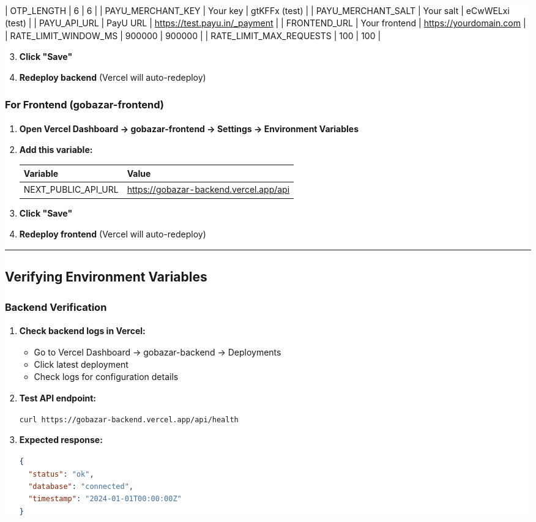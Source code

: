    | OTP_LENGTH | 6 | 6 |
   | PAYU_MERCHANT_KEY | Your key | gtKFFx (test) |
   | PAYU_MERCHANT_SALT | Your salt | eCwWELxi (test) |
   | PAYU_API_URL | PayU URL | https://test.payu.in/_payment |
   | FRONTEND_URL | Your frontend | https://yourdomain.com |
   | RATE_LIMIT_WINDOW_MS | 900000 | 900000 |
   | RATE_LIMIT_MAX_REQUESTS | 100 | 100 |

3. **Click "Save"**

4. **Redeploy backend** (Vercel will auto-redeploy)

### For Frontend (gobazar-frontend)

1. **Open Vercel Dashboard → gobazar-frontend → Settings → Environment Variables**

2. **Add this variable:**

   | Variable | Value |
   |----------|-------|
   | NEXT_PUBLIC_API_URL | https://gobazar-backend.vercel.app/api |

3. **Click "Save"**

4. **Redeploy frontend** (Vercel will auto-redeploy)

---

## Verifying Environment Variables

### Backend Verification

1. **Check backend logs in Vercel:**
   - Go to Vercel Dashboard → gobazar-backend → Deployments
   - Click latest deployment
   - Check logs for configuration details

2. **Test API endpoint:**
   ```bash
   curl https://gobazar-backend.vercel.app/api/health
   ```

3. **Expected response:**
   ```json
   {
     "status": "ok",
     "database": "connected",
     "timestamp": "2024-01-01T00:00:00Z"
   }
   ```
